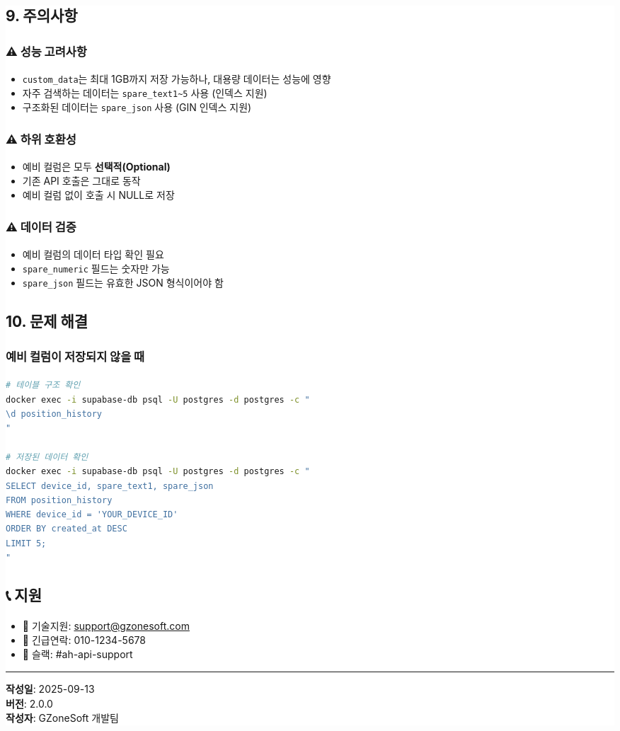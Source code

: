 
## 9. 주의사항

### ⚠️ 성능 고려사항
- `custom_data`는 최대 1GB까지 저장 가능하나, 대용량 데이터는 성능에 영향
- 자주 검색하는 데이터는 `spare_text1~5` 사용 (인덱스 지원)
- 구조화된 데이터는 `spare_json` 사용 (GIN 인덱스 지원)

### ⚠️ 하위 호환성
- 예비 컬럼은 모두 **선택적(Optional)**
- 기존 API 호출은 그대로 동작
- 예비 컬럼 없이 호출 시 NULL로 저장

### ⚠️ 데이터 검증
- 예비 컬럼의 데이터 타입 확인 필요
- `spare_numeric` 필드는 숫자만 가능
- `spare_json` 필드는 유효한 JSON 형식이어야 함

## 10. 문제 해결

### 예비 컬럼이 저장되지 않을 때
```bash
# 테이블 구조 확인
docker exec -i supabase-db psql -U postgres -d postgres -c "
\d position_history
"

# 저장된 데이터 확인
docker exec -i supabase-db psql -U postgres -d postgres -c "
SELECT device_id, spare_text1, spare_json 
FROM position_history 
WHERE device_id = 'YOUR_DEVICE_ID'
ORDER BY created_at DESC
LIMIT 5;
"
```

## 📞 지원
- 📧 기술지원: support@gzonesoft.com
- 📱 긴급연락: 010-1234-5678
- 💬 슬랙: #ah-api-support

---
**작성일**: 2025-09-13  
**버전**: 2.0.0  
**작성자**: GZoneSoft 개발팀